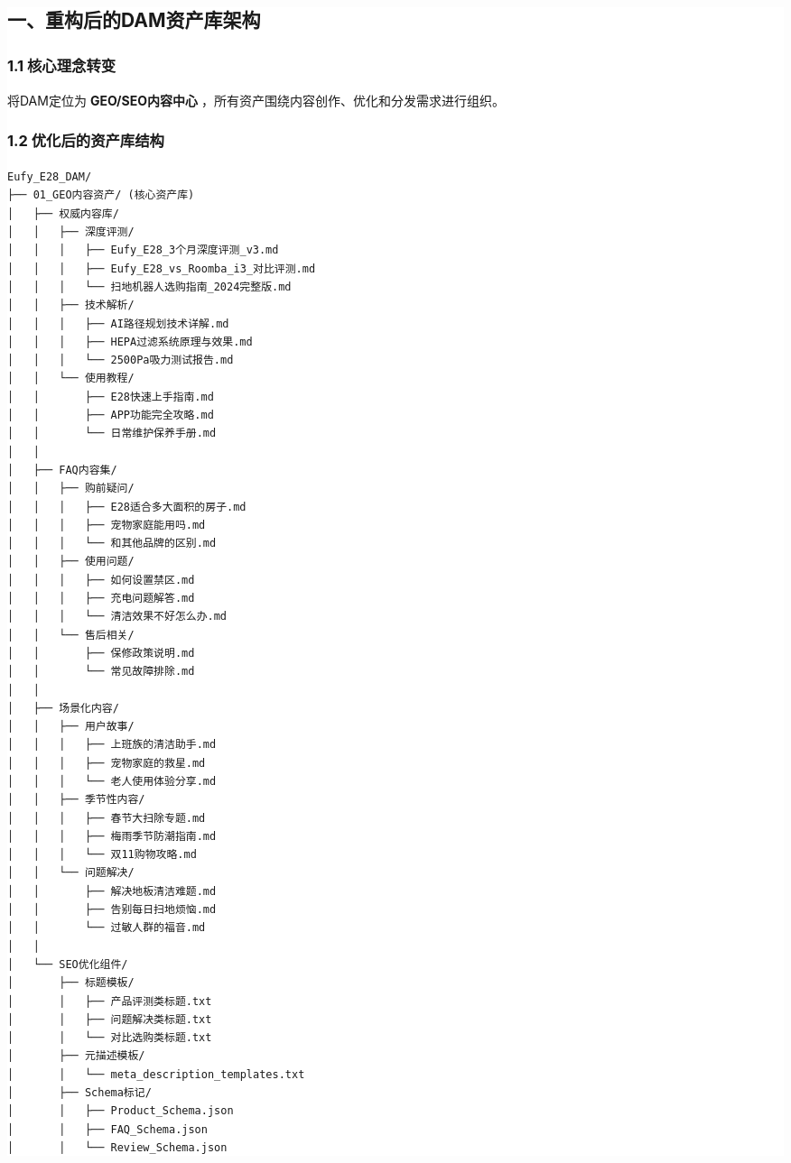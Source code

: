 ## 一、重构后的DAM资产库架构

### 1.1 核心理念转变

将DAM定位为 **GEO/SEO内容中心** ，所有资产围绕内容创作、优化和分发需求进行组织。

### 1.2 优化后的资产库结构

```
Eufy_E28_DAM/
├── 01_GEO内容资产/ (核心资产库)
│   ├── 权威内容库/
│   │   ├── 深度评测/
│   │   │   ├── Eufy_E28_3个月深度评测_v3.md
│   │   │   ├── Eufy_E28_vs_Roomba_i3_对比评测.md
│   │   │   └── 扫地机器人选购指南_2024完整版.md
│   │   ├── 技术解析/
│   │   │   ├── AI路径规划技术详解.md
│   │   │   ├── HEPA过滤系统原理与效果.md
│   │   │   └── 2500Pa吸力测试报告.md
│   │   └── 使用教程/
│   │       ├── E28快速上手指南.md
│   │       ├── APP功能完全攻略.md
│   │       └── 日常维护保养手册.md
│   │
│   ├── FAQ内容集/
│   │   ├── 购前疑问/
│   │   │   ├── E28适合多大面积的房子.md
│   │   │   ├── 宠物家庭能用吗.md
│   │   │   └── 和其他品牌的区别.md
│   │   ├── 使用问题/
│   │   │   ├── 如何设置禁区.md
│   │   │   ├── 充电问题解答.md
│   │   │   └── 清洁效果不好怎么办.md
│   │   └── 售后相关/
│   │       ├── 保修政策说明.md
│   │       └── 常见故障排除.md
│   │
│   ├── 场景化内容/
│   │   ├── 用户故事/
│   │   │   ├── 上班族的清洁助手.md
│   │   │   ├── 宠物家庭的救星.md
│   │   │   └── 老人使用体验分享.md
│   │   ├── 季节性内容/
│   │   │   ├── 春节大扫除专题.md
│   │   │   ├── 梅雨季节防潮指南.md
│   │   │   └── 双11购物攻略.md
│   │   └── 问题解决/
│   │       ├── 解决地板清洁难题.md
│   │       ├── 告别每日扫地烦恼.md
│   │       └── 过敏人群的福音.md
│   │
│   └── SEO优化组件/
│       ├── 标题模板/
│       │   ├── 产品评测类标题.txt
│       │   ├── 问题解决类标题.txt
│       │   └── 对比选购类标题.txt
│       ├── 元描述模板/
│       │   └── meta_description_templates.txt
│       ├── Schema标记/
│       │   ├── Product_Schema.json
│       │   ├── FAQ_Schema.json
│       │   └── Review_Schema.json
```